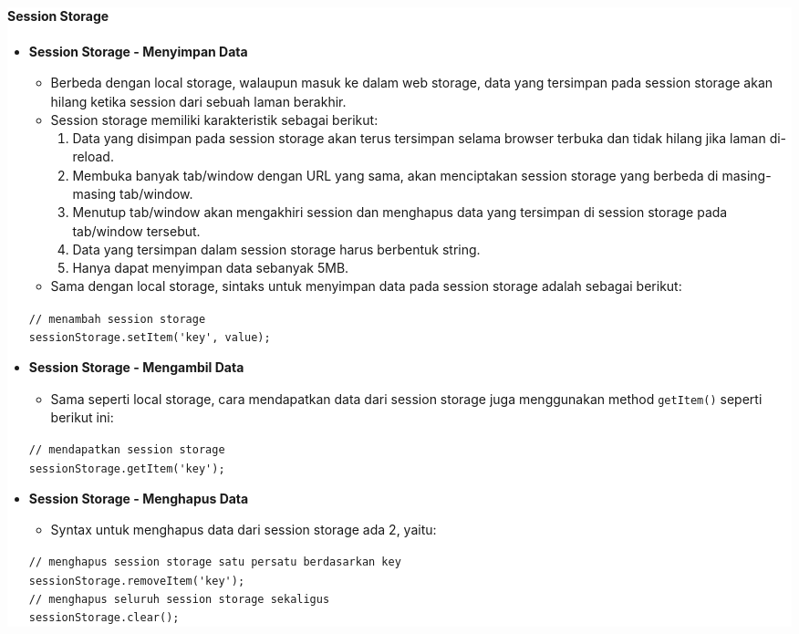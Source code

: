   
#### Session Storage
* __Session Storage - Menyimpan Data__ 
  + Berbeda dengan local storage, walaupun masuk ke dalam web storage, data yang tersimpan pada session storage akan hilang ketika session dari sebuah laman berakhir.
  + Session storage memiliki karakteristik sebagai berikut:
    1. Data yang disimpan pada session storage akan terus tersimpan selama browser terbuka dan tidak hilang jika laman di-reload.
    2. Membuka banyak tab/window dengan URL yang sama, akan menciptakan session storage yang berbeda di masing-masing tab/window.
    3. Menutup tab/window akan mengakhiri session dan menghapus data yang tersimpan di session storage pada tab/window tersebut.
    4. Data yang tersimpan dalam session storage harus berbentuk string.
    5. Hanya dapat menyimpan data sebanyak 5MB.
  + Sama dengan local storage, sintaks untuk menyimpan data pada session storage adalah sebagai berikut:
  ```
  // menambah session storage
  sessionStorage.setItem('key', value);
  ```

* __Session Storage - Mengambil Data__ 
  + Sama seperti local storage, cara mendapatkan data dari session storage juga menggunakan method `getItem()` seperti berikut ini:
  ```
  // mendapatkan session storage
  sessionStorage.getItem('key');
  ```
* __Session Storage - Menghapus Data__ 
  + Syntax untuk menghapus data dari session storage ada 2, yaitu:
  ```
  // menghapus session storage satu persatu berdasarkan key
  sessionStorage.removeItem('key');
  // menghapus seluruh session storage sekaligus
  sessionStorage.clear();
  ```


